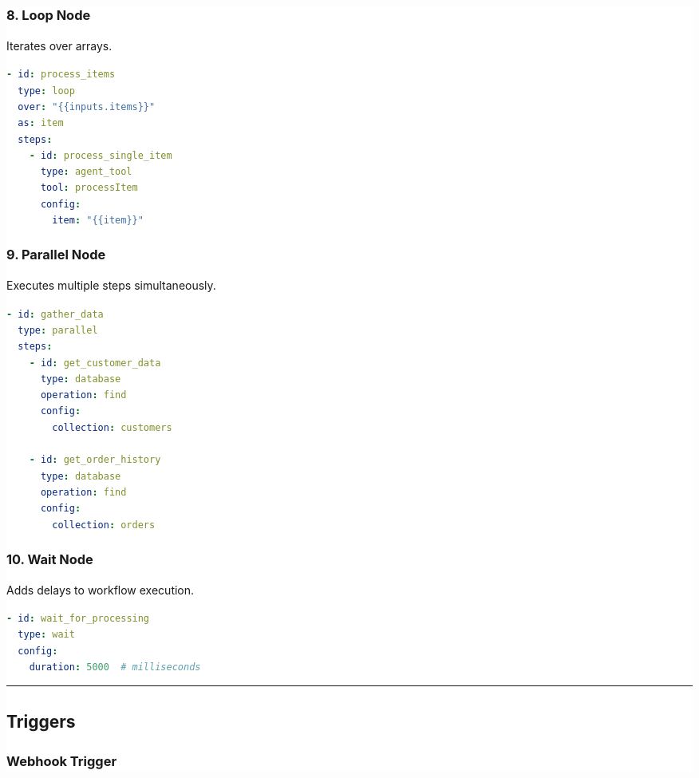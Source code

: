 ### 8. Loop Node

Iterates over arrays.

```yaml
- id: process_items
  type: loop
  over: "{{inputs.items}}"
  as: item
  steps:
    - id: process_single_item
      type: agent_tool
      tool: processItem
      config:
        item: "{{item}}"
```

### 9. Parallel Node

Executes multiple steps simultaneously.

```yaml
- id: gather_data
  type: parallel
  steps:
    - id: get_customer_data
      type: database
      operation: find
      config:
        collection: customers
        
    - id: get_order_history
      type: database
      operation: find
      config:
        collection: orders
```

### 10. Wait Node

Adds delays to workflow execution.

```yaml
- id: wait_for_processing
  type: wait
  config:
    duration: 5000  # milliseconds
```

---

## Triggers

### Webhook Trigger
